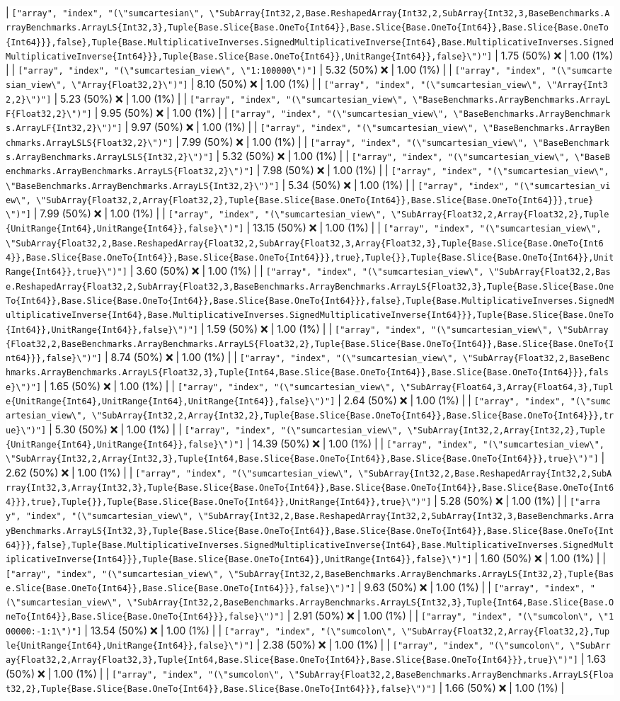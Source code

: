 | `["array", "index", "(\"sumcartesian\", \"SubArray{Int32,2,Base.ReshapedArray{Int32,2,SubArray{Int32,3,BaseBenchmarks.ArrayBenchmarks.ArrayLS{Int32,3},Tuple{Base.Slice{Base.OneTo{Int64}},Base.Slice{Base.OneTo{Int64}},Base.Slice{Base.OneTo{Int64}}},false},Tuple{Base.MultiplicativeInverses.SignedMultiplicativeInverse{Int64},Base.MultiplicativeInverses.SignedMultiplicativeInverse{Int64}}},Tuple{Base.Slice{Base.OneTo{Int64}},UnitRange{Int64}},false}\")"]` | 1.75 (50%) :x: | 1.00 (1%)  |
| `["array", "index", "(\"sumcartesian_view\", \"1:100000\")"]` | 5.32 (50%) :x: | 1.00 (1%)  |
| `["array", "index", "(\"sumcartesian_view\", \"Array{Float32,2}\")"]` | 8.10 (50%) :x: | 1.00 (1%)  |
| `["array", "index", "(\"sumcartesian_view\", \"Array{Int32,2}\")"]` | 5.23 (50%) :x: | 1.00 (1%)  |
| `["array", "index", "(\"sumcartesian_view\", \"BaseBenchmarks.ArrayBenchmarks.ArrayLF{Float32,2}\")"]` | 9.95 (50%) :x: | 1.00 (1%)  |
| `["array", "index", "(\"sumcartesian_view\", \"BaseBenchmarks.ArrayBenchmarks.ArrayLF{Int32,2}\")"]` | 9.97 (50%) :x: | 1.00 (1%)  |
| `["array", "index", "(\"sumcartesian_view\", \"BaseBenchmarks.ArrayBenchmarks.ArrayLSLS{Float32,2}\")"]` | 7.99 (50%) :x: | 1.00 (1%)  |
| `["array", "index", "(\"sumcartesian_view\", \"BaseBenchmarks.ArrayBenchmarks.ArrayLSLS{Int32,2}\")"]` | 5.32 (50%) :x: | 1.00 (1%)  |
| `["array", "index", "(\"sumcartesian_view\", \"BaseBenchmarks.ArrayBenchmarks.ArrayLS{Float32,2}\")"]` | 7.98 (50%) :x: | 1.00 (1%)  |
| `["array", "index", "(\"sumcartesian_view\", \"BaseBenchmarks.ArrayBenchmarks.ArrayLS{Int32,2}\")"]` | 5.34 (50%) :x: | 1.00 (1%)  |
| `["array", "index", "(\"sumcartesian_view\", \"SubArray{Float32,2,Array{Float32,2},Tuple{Base.Slice{Base.OneTo{Int64}},Base.Slice{Base.OneTo{Int64}}},true}\")"]` | 7.99 (50%) :x: | 1.00 (1%)  |
| `["array", "index", "(\"sumcartesian_view\", \"SubArray{Float32,2,Array{Float32,2},Tuple{UnitRange{Int64},UnitRange{Int64}},false}\")"]` | 13.15 (50%) :x: | 1.00 (1%)  |
| `["array", "index", "(\"sumcartesian_view\", \"SubArray{Float32,2,Base.ReshapedArray{Float32,2,SubArray{Float32,3,Array{Float32,3},Tuple{Base.Slice{Base.OneTo{Int64}},Base.Slice{Base.OneTo{Int64}},Base.Slice{Base.OneTo{Int64}}},true},Tuple{}},Tuple{Base.Slice{Base.OneTo{Int64}},UnitRange{Int64}},true}\")"]` | 3.60 (50%) :x: | 1.00 (1%)  |
| `["array", "index", "(\"sumcartesian_view\", \"SubArray{Float32,2,Base.ReshapedArray{Float32,2,SubArray{Float32,3,BaseBenchmarks.ArrayBenchmarks.ArrayLS{Float32,3},Tuple{Base.Slice{Base.OneTo{Int64}},Base.Slice{Base.OneTo{Int64}},Base.Slice{Base.OneTo{Int64}}},false},Tuple{Base.MultiplicativeInverses.SignedMultiplicativeInverse{Int64},Base.MultiplicativeInverses.SignedMultiplicativeInverse{Int64}}},Tuple{Base.Slice{Base.OneTo{Int64}},UnitRange{Int64}},false}\")"]` | 1.59 (50%) :x: | 1.00 (1%)  |
| `["array", "index", "(\"sumcartesian_view\", \"SubArray{Float32,2,BaseBenchmarks.ArrayBenchmarks.ArrayLS{Float32,2},Tuple{Base.Slice{Base.OneTo{Int64}},Base.Slice{Base.OneTo{Int64}}},false}\")"]` | 8.74 (50%) :x: | 1.00 (1%)  |
| `["array", "index", "(\"sumcartesian_view\", \"SubArray{Float32,2,BaseBenchmarks.ArrayBenchmarks.ArrayLS{Float32,3},Tuple{Int64,Base.Slice{Base.OneTo{Int64}},Base.Slice{Base.OneTo{Int64}}},false}\")"]` | 1.65 (50%) :x: | 1.00 (1%)  |
| `["array", "index", "(\"sumcartesian_view\", \"SubArray{Float64,3,Array{Float64,3},Tuple{UnitRange{Int64},UnitRange{Int64},UnitRange{Int64}},false}\")"]` | 2.64 (50%) :x: | 1.00 (1%)  |
| `["array", "index", "(\"sumcartesian_view\", \"SubArray{Int32,2,Array{Int32,2},Tuple{Base.Slice{Base.OneTo{Int64}},Base.Slice{Base.OneTo{Int64}}},true}\")"]` | 5.30 (50%) :x: | 1.00 (1%)  |
| `["array", "index", "(\"sumcartesian_view\", \"SubArray{Int32,2,Array{Int32,2},Tuple{UnitRange{Int64},UnitRange{Int64}},false}\")"]` | 14.39 (50%) :x: | 1.00 (1%)  |
| `["array", "index", "(\"sumcartesian_view\", \"SubArray{Int32,2,Array{Int32,3},Tuple{Int64,Base.Slice{Base.OneTo{Int64}},Base.Slice{Base.OneTo{Int64}}},true}\")"]` | 2.62 (50%) :x: | 1.00 (1%)  |
| `["array", "index", "(\"sumcartesian_view\", \"SubArray{Int32,2,Base.ReshapedArray{Int32,2,SubArray{Int32,3,Array{Int32,3},Tuple{Base.Slice{Base.OneTo{Int64}},Base.Slice{Base.OneTo{Int64}},Base.Slice{Base.OneTo{Int64}}},true},Tuple{}},Tuple{Base.Slice{Base.OneTo{Int64}},UnitRange{Int64}},true}\")"]` | 5.28 (50%) :x: | 1.00 (1%)  |
| `["array", "index", "(\"sumcartesian_view\", \"SubArray{Int32,2,Base.ReshapedArray{Int32,2,SubArray{Int32,3,BaseBenchmarks.ArrayBenchmarks.ArrayLS{Int32,3},Tuple{Base.Slice{Base.OneTo{Int64}},Base.Slice{Base.OneTo{Int64}},Base.Slice{Base.OneTo{Int64}}},false},Tuple{Base.MultiplicativeInverses.SignedMultiplicativeInverse{Int64},Base.MultiplicativeInverses.SignedMultiplicativeInverse{Int64}}},Tuple{Base.Slice{Base.OneTo{Int64}},UnitRange{Int64}},false}\")"]` | 1.60 (50%) :x: | 1.00 (1%)  |
| `["array", "index", "(\"sumcartesian_view\", \"SubArray{Int32,2,BaseBenchmarks.ArrayBenchmarks.ArrayLS{Int32,2},Tuple{Base.Slice{Base.OneTo{Int64}},Base.Slice{Base.OneTo{Int64}}},false}\")"]` | 9.63 (50%) :x: | 1.00 (1%)  |
| `["array", "index", "(\"sumcartesian_view\", \"SubArray{Int32,2,BaseBenchmarks.ArrayBenchmarks.ArrayLS{Int32,3},Tuple{Int64,Base.Slice{Base.OneTo{Int64}},Base.Slice{Base.OneTo{Int64}}},false}\")"]` | 2.91 (50%) :x: | 1.00 (1%)  |
| `["array", "index", "(\"sumcolon\", \"100000:-1:1\")"]` | 13.54 (50%) :x: | 1.00 (1%)  |
| `["array", "index", "(\"sumcolon\", \"SubArray{Float32,2,Array{Float32,2},Tuple{UnitRange{Int64},UnitRange{Int64}},false}\")"]` | 2.38 (50%) :x: | 1.00 (1%)  |
| `["array", "index", "(\"sumcolon\", \"SubArray{Float32,2,Array{Float32,3},Tuple{Int64,Base.Slice{Base.OneTo{Int64}},Base.Slice{Base.OneTo{Int64}}},true}\")"]` | 1.63 (50%) :x: | 1.00 (1%)  |
| `["array", "index", "(\"sumcolon\", \"SubArray{Float32,2,BaseBenchmarks.ArrayBenchmarks.ArrayLS{Float32,2},Tuple{Base.Slice{Base.OneTo{Int64}},Base.Slice{Base.OneTo{Int64}}},false}\")"]` | 1.66 (50%) :x: | 1.00 (1%)  |